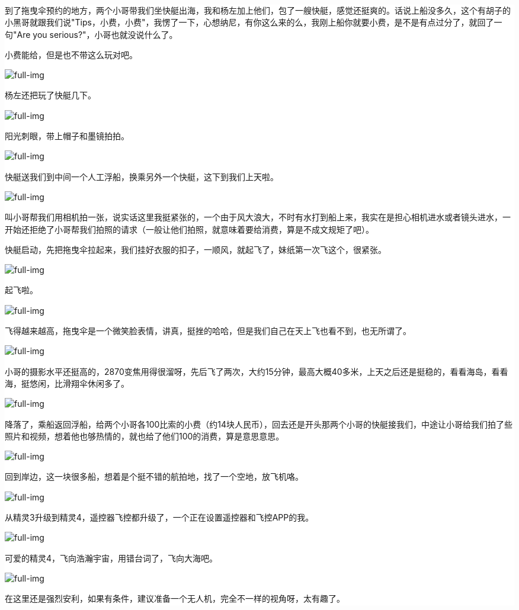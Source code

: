 到了拖曳伞预约的地方，两个小哥带我们坐快艇出海，我和杨左加上他们，包了一艘快艇，感觉还挺爽的。话说上船没多久，这个有胡子的小黑哥就跟我们说"Tips，小费，小费"，我愣了一下，心想纳尼，有你这么来的么，我刚上船你就要小费，是不是有点过分了，就回了一句"Are you serious?"，小哥也就没说什么了。

小费能给，但是也不带这么玩对吧。

![full-img](https://c2.llyz.xyz/blog/2016/09/pilipinas/day3/A7S2-D3-07617.jpg)

杨左还把玩了快艇几下。

![full-img](https://c2.llyz.xyz/blog/2016/09/pilipinas/day3/A7S2-D3-07638.jpg)

阳光刺眼，带上帽子和墨镜拍拍。

![full-img](https://c2.llyz.xyz/blog/2016/09/pilipinas/day3/A7S2-D3-07653.jpg)

快艇送我们到中间一个人工浮船，换乘另外一个快艇，这下到我们上天啦。

![full-img](https://c2.llyz.xyz/blog/2016/09/pilipinas/day3/A7S2-D3-07657.jpg)

叫小哥帮我们用相机拍一张，说实话这里我挺紧张的，一个由于风大浪大，不时有水打到船上来，我实在是担心相机进水或者镜头进水，一开始还拒绝了小哥帮我们拍照的请求（一般让他们拍照，就意味着要给消费，算是不成文规矩了吧）。

快艇启动，先把拖曳伞拉起来，我们挂好衣服的扣子，一顺风，就起飞了，妹纸第一次飞这个，很紧张。

![full-img](https://c2.llyz.xyz/blog/2016/09/pilipinas/day3/A7S2-D3-07661.jpg)

起飞啦。

![full-img](https://c2.llyz.xyz/blog/2016/09/pilipinas/day3/A7S2-D3-07669.jpg)

飞得越来越高，拖曳伞是一个微笑脸表情，讲真，挺挫的哈哈，但是我们自己在天上飞也看不到，也无所谓了。

![full-img](https://c2.llyz.xyz/blog/2016/09/pilipinas/day3/A7S2-D3-07673.jpg)

小哥的摄影水平还挺高的，2870变焦用得很溜呀，先后飞了两次，大约15分钟，最高大概40多米，上天之后还是挺稳的，看看海岛，看看海，挺悠闲，比滑翔伞休闲多了。

![full-img](https://c2.llyz.xyz/blog/2016/09/pilipinas/day3/A7S2-D3-07682.jpg)

降落了，乘船返回浮船，给两个小哥各100比索的小费（约14块人民币），回去还是开头那两个小哥的快艇接我们，中途让小哥给我们拍了些照片和视频，想着他也够热情的，就也给了他们100的消费，算是意思意思。

![full-img](https://c2.llyz.xyz/blog/2016/09/pilipinas/day3/A7S2-D3-07689.jpg)

回到岸边，这一块很多船，想着是个挺不错的航拍地，找了一个空地，放飞机咯。

![full-img](https://c2.llyz.xyz/blog/2016/09/pilipinas/day3/A7S2-D3-07686.jpg)

从精灵3升级到精灵4，遥控器飞控都升级了，一个正在设置遥控器和飞控APP的我。

![full-img](https://c2.llyz.xyz/blog/2016/09/pilipinas/day3/A7S2-D3-07690.jpg)

可爱的精灵4，飞向浩瀚宇宙，用错台词了，飞向大海吧。

![full-img](https://c2.llyz.xyz/blog/2016/09/pilipinas/day3/A7S2-D3-07697.jpg)

在这里还是强烈安利，如果有条件，建议准备一个无人机，完全不一样的视角呀，太有趣了。
